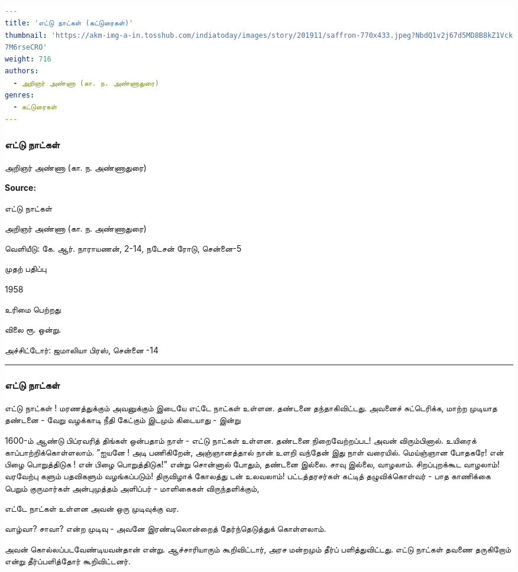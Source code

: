 ```yaml
---
title: 'எட்டு நாட்கள் (கட்டுரைகள்)'
thumbnail: 'https://akm-img-a-in.tosshub.com/indiatoday/images/story/201911/saffron-770x433.jpeg?NbdQ1v2j67d5MD8B8kZ1Vck7M6rseCRO'
weight: 716
authors:
  - அறிஞர் அண்ணா (கா. ந. அண்ணாதுரை)
genres:
  - கட்டுரைகள்
---
```


### எட்டு நாட்கள்  

அறிஞர் அண்ணா (கா. ந. அண்ணாதுரை)  

  

**Source:**  

எட்டு நாட்கள்  

அறிஞர் அண்ணா (கா. ந. அண்ணாதுரை)  

வெளியீடு: கே. ஆர். நாராயணன், 2-14, நடேசன் ரோடு, சென்னை-5  

முதற் பதிப்பு

 1958  

உரிமை பெற்றது  

விலை ரூ. ஒன்று.  

அச்சிட்டோர்: ஜமாலியா பிரஸ், சென்னை -14  

-------------  

  

### எட்டு நாட்கள்  

  

எட்டு நாட்கள் ! மரணத்துக்கும் அவனுக்கும் இடையே எட்டே நாட்கள் உள்ளன. தண்டனை தந்தாகிவிட்டது. அவனைச் சுட்டெரிக்க, மாற்ற முடியாத தண்டனை - வேறு வழக்காடி நீதி கேட்கும் இடமும் கிடையாது - இன்று

 1600-ம் ஆண்டு பிப்ரவரித் திங்கள் ஒன்பதாம் நாள் - எட்டு நாட்கள் உள்ளன. தண்டனை நிறைவேற்றப்பட! அவன் விரும்பினால். உயிரைக் காப்பாற்றிக்கொள்ளலாம். ”ஐயனே ! அடி பணிகிறேன், அஞ்ஞானத்தால் நான் உளறி வந்தேன் இது நாள் வரையில். மெய்ஞ்ஞான போதகரே! என் பிழை பொறுத்திடுக ! என் பிழை பொறுத்திடுக!" என்று சொன்னால் போதும், தண்டனை இல்லை. சாவு இல்லை, வாழலாம். சிறப்புறக்கூட வாழலாம்! வரவேற்பு களும் பதவிகளும் வழங்கப்படும்! திருவிழாக் கோலத்து டன் உலவலாம்! பட்டத்தரசர்கள் கட்டித் தழுவிக்கொள்வர் - பாத காணிக்கை பெறும் குருமார்கள் அன்புமுத்தம் அளிப்பர் - மாளிகைகள் விருந்தளிக்கும்,  

எட்டே நாட்கள் உள்ளன அவன் ஒரு முடிவுக்கு வர.  

வாழ்வா? சாவா? என்ற முடிவு - அவனே இரண்டிலொன்றைத் தேர்ந்தெடுத்துக் கொள்ளலாம்.  

அவன் கொல்லப்படவேண்டியவன்தான் என்று. ஆச்சாரியாரும் கூறிவிட்டார், அரச மன்றமும் தீர்ப் பளித்துவிட்டது. எட்டு நாட்கள் தவணை தருகிறோம் என்று தீர்ப்பளித்தோர் கூறிவிட்டனர்.  
